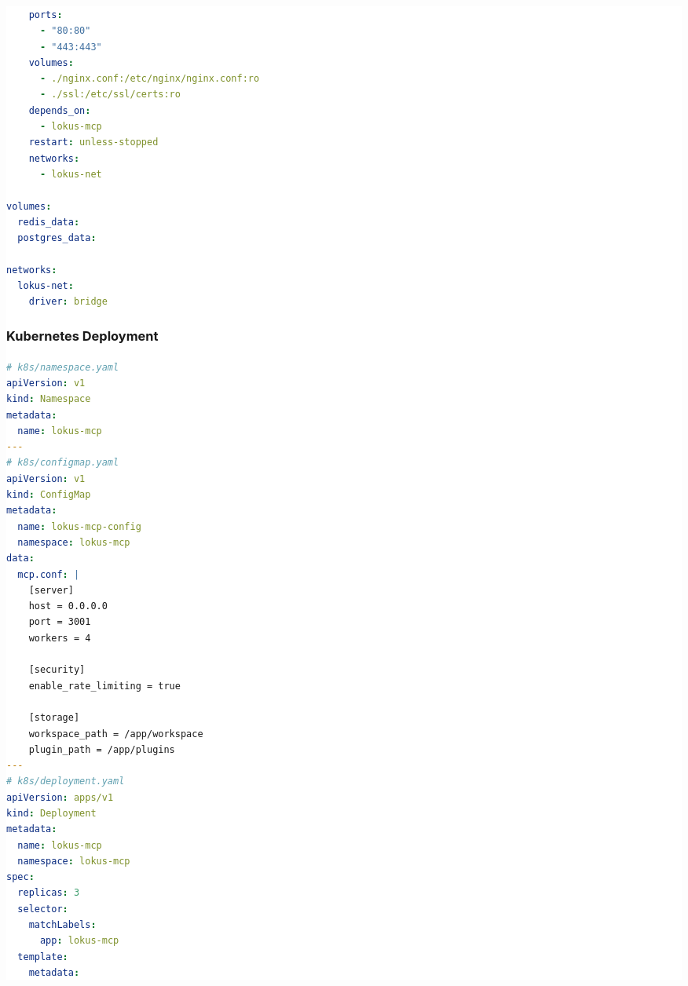 ```yaml
    ports:
      - "80:80"
      - "443:443"
    volumes:
      - ./nginx.conf:/etc/nginx/nginx.conf:ro
      - ./ssl:/etc/ssl/certs:ro
    depends_on:
      - lokus-mcp
    restart: unless-stopped
    networks:
      - lokus-net

volumes:
  redis_data:
  postgres_data:

networks:
  lokus-net:
    driver: bridge
```

### Kubernetes Deployment

```yaml
# k8s/namespace.yaml
apiVersion: v1
kind: Namespace
metadata:
  name: lokus-mcp
---
# k8s/configmap.yaml
apiVersion: v1
kind: ConfigMap
metadata:
  name: lokus-mcp-config
  namespace: lokus-mcp
data:
  mcp.conf: |
    [server]
    host = 0.0.0.0
    port = 3001
    workers = 4
    
    [security]
    enable_rate_limiting = true
    
    [storage]
    workspace_path = /app/workspace
    plugin_path = /app/plugins
---
# k8s/deployment.yaml
apiVersion: apps/v1
kind: Deployment
metadata:
  name: lokus-mcp
  namespace: lokus-mcp
spec:
  replicas: 3
  selector:
    matchLabels:
      app: lokus-mcp
  template:
    metadata:
```